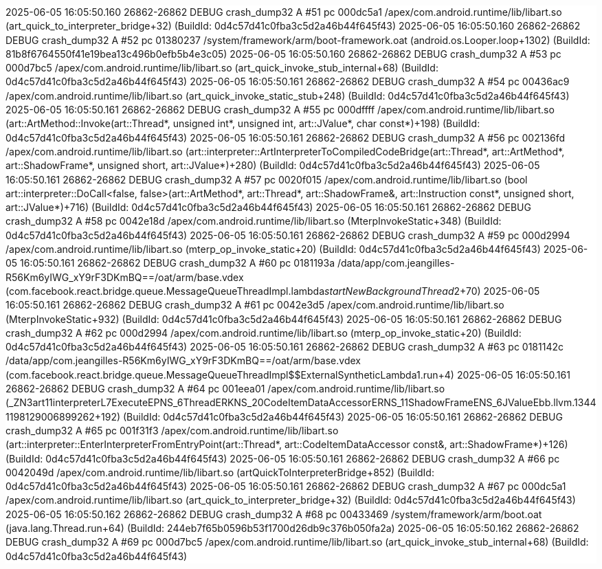 2025-06-05 16:05:50.160 26862-26862 DEBUG                   crash_dump32                         A        #51 pc 000dc5a1  /apex/com.android.runtime/lib/libart.so (art_quick_to_interpreter_bridge+32) (BuildId: 0d4c57d41c0fba3c5d2a46b44f645f43)
2025-06-05 16:05:50.160 26862-26862 DEBUG                   crash_dump32                         A        #52 pc 01380237  /system/framework/arm/boot-framework.oat (android.os.Looper.loop+1302) (BuildId: 81b8f6764550f41e19bea13c496b0efb5b4e3c05)
2025-06-05 16:05:50.160 26862-26862 DEBUG                   crash_dump32                         A        #53 pc 000d7bc5  /apex/com.android.runtime/lib/libart.so (art_quick_invoke_stub_internal+68) (BuildId: 0d4c57d41c0fba3c5d2a46b44f645f43)
2025-06-05 16:05:50.161 26862-26862 DEBUG                   crash_dump32                         A        #54 pc 00436ac9  /apex/com.android.runtime/lib/libart.so (art_quick_invoke_static_stub+248) (BuildId: 0d4c57d41c0fba3c5d2a46b44f645f43)
2025-06-05 16:05:50.161 26862-26862 DEBUG                   crash_dump32                         A        #55 pc 000dffff  /apex/com.android.runtime/lib/libart.so (art::ArtMethod::Invoke(art::Thread*, unsigned int*, unsigned int, art::JValue*, char const*)+198) (BuildId: 0d4c57d41c0fba3c5d2a46b44f645f43)
2025-06-05 16:05:50.161 26862-26862 DEBUG                   crash_dump32                         A        #56 pc 002136fd  /apex/com.android.runtime/lib/libart.so (art::interpreter::ArtInterpreterToCompiledCodeBridge(art::Thread*, art::ArtMethod*, art::ShadowFrame*, unsigned short, art::JValue*)+280) (BuildId: 0d4c57d41c0fba3c5d2a46b44f645f43)
2025-06-05 16:05:50.161 26862-26862 DEBUG                   crash_dump32                         A        #57 pc 0020f015  /apex/com.android.runtime/lib/libart.so (bool art::interpreter::DoCall<false, false>(art::ArtMethod*, art::Thread*, art::ShadowFrame&, art::Instruction const*, unsigned short, art::JValue*)+716) (BuildId: 0d4c57d41c0fba3c5d2a46b44f645f43)
2025-06-05 16:05:50.161 26862-26862 DEBUG                   crash_dump32                         A        #58 pc 0042e18d  /apex/com.android.runtime/lib/libart.so (MterpInvokeStatic+348) (BuildId: 0d4c57d41c0fba3c5d2a46b44f645f43)
2025-06-05 16:05:50.161 26862-26862 DEBUG                   crash_dump32                         A        #59 pc 000d2994  /apex/com.android.runtime/lib/libart.so (mterp_op_invoke_static+20) (BuildId: 0d4c57d41c0fba3c5d2a46b44f645f43)
2025-06-05 16:05:50.161 26862-26862 DEBUG                   crash_dump32                         A        #60 pc 0181193a  /data/app/com.jeangilles-R56Km6yIWG_xY9rF3DKmBQ==/oat/arm/base.vdex (com.facebook.react.bridge.queue.MessageQueueThreadImpl.lambda$startNewBackgroundThread$2+70)
2025-06-05 16:05:50.161 26862-26862 DEBUG                   crash_dump32                         A        #61 pc 0042e3d5  /apex/com.android.runtime/lib/libart.so (MterpInvokeStatic+932) (BuildId: 0d4c57d41c0fba3c5d2a46b44f645f43)
2025-06-05 16:05:50.161 26862-26862 DEBUG                   crash_dump32                         A        #62 pc 000d2994  /apex/com.android.runtime/lib/libart.so (mterp_op_invoke_static+20) (BuildId: 0d4c57d41c0fba3c5d2a46b44f645f43)
2025-06-05 16:05:50.161 26862-26862 DEBUG                   crash_dump32                         A        #63 pc 0181142c  /data/app/com.jeangilles-R56Km6yIWG_xY9rF3DKmBQ==/oat/arm/base.vdex (com.facebook.react.bridge.queue.MessageQueueThreadImpl$$ExternalSyntheticLambda1.run+4)
2025-06-05 16:05:50.161 26862-26862 DEBUG                   crash_dump32                         A        #64 pc 001eea01  /apex/com.android.runtime/lib/libart.so (_ZN3art11interpreterL7ExecuteEPNS_6ThreadERKNS_20CodeItemDataAccessorERNS_11ShadowFrameENS_6JValueEbb.llvm.13441198129006899262+192) (BuildId: 0d4c57d41c0fba3c5d2a46b44f645f43)
2025-06-05 16:05:50.161 26862-26862 DEBUG                   crash_dump32                         A        #65 pc 001f31f3  /apex/com.android.runtime/lib/libart.so (art::interpreter::EnterInterpreterFromEntryPoint(art::Thread*, art::CodeItemDataAccessor const&, art::ShadowFrame*)+126) (BuildId: 0d4c57d41c0fba3c5d2a46b44f645f43)
2025-06-05 16:05:50.161 26862-26862 DEBUG                   crash_dump32                         A        #66 pc 0042049d  /apex/com.android.runtime/lib/libart.so (artQuickToInterpreterBridge+852) (BuildId: 0d4c57d41c0fba3c5d2a46b44f645f43)
2025-06-05 16:05:50.161 26862-26862 DEBUG                   crash_dump32                         A        #67 pc 000dc5a1  /apex/com.android.runtime/lib/libart.so (art_quick_to_interpreter_bridge+32) (BuildId: 0d4c57d41c0fba3c5d2a46b44f645f43)
2025-06-05 16:05:50.162 26862-26862 DEBUG                   crash_dump32                         A        #68 pc 00433469  /system/framework/arm/boot.oat (java.lang.Thread.run+64) (BuildId: 244eb7f65b0596b53f1700d26db9c376b050fa2a)
2025-06-05 16:05:50.162 26862-26862 DEBUG                   crash_dump32                         A        #69 pc 000d7bc5  /apex/com.android.runtime/lib/libart.so (art_quick_invoke_stub_internal+68) (BuildId: 0d4c57d41c0fba3c5d2a46b44f645f43)